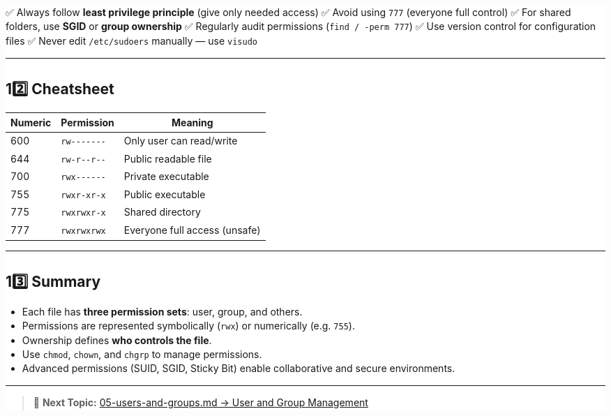 ✅ Always follow **least privilege principle** (give only needed access)
✅ Avoid using `777` (everyone full control)
✅ For shared folders, use **SGID** or **group ownership**
✅ Regularly audit permissions (`find / -perm 777`)
✅ Use version control for configuration files
✅ Never edit `/etc/sudoers` manually — use `visudo`

---

## 12️⃣ Cheatsheet

| Numeric | Permission  | Meaning                       |
| ------- | ----------- | ----------------------------- |
| 600     | `rw-------` | Only user can read/write      |
| 644     | `rw-r--r--` | Public readable file          |
| 700     | `rwx------` | Private executable            |
| 755     | `rwxr-xr-x` | Public executable             |
| 775     | `rwxrwxr-x` | Shared directory              |
| 777     | `rwxrwxrwx` | Everyone full access (unsafe) |

---

## 13️⃣ Summary

* Each file has **three permission sets**: user, group, and others.
* Permissions are represented symbolically (`rwx`) or numerically (e.g. `755`).
* Ownership defines **who controls the file**.
* Use `chmod`, `chown`, and `chgrp` to manage permissions.
* Advanced permissions (SUID, SGID, Sticky Bit) enable collaborative and secure environments.

---

> 🧭 **Next Topic:** [05-users-and-groups.md → User and Group Management](./05-users-and-groups.md)